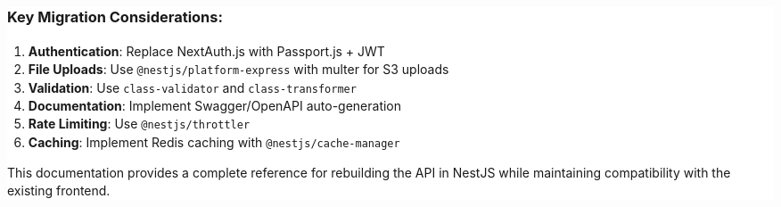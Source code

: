 ### Key Migration Considerations:
1. **Authentication**: Replace NextAuth.js with Passport.js + JWT
2. **File Uploads**: Use `@nestjs/platform-express` with multer for S3 uploads
3. **Validation**: Use `class-validator` and `class-transformer`
4. **Documentation**: Implement Swagger/OpenAPI auto-generation
5. **Rate Limiting**: Use `@nestjs/throttler`
6. **Caching**: Implement Redis caching with `@nestjs/cache-manager`

This documentation provides a complete reference for rebuilding the API in NestJS while maintaining compatibility with the existing frontend.